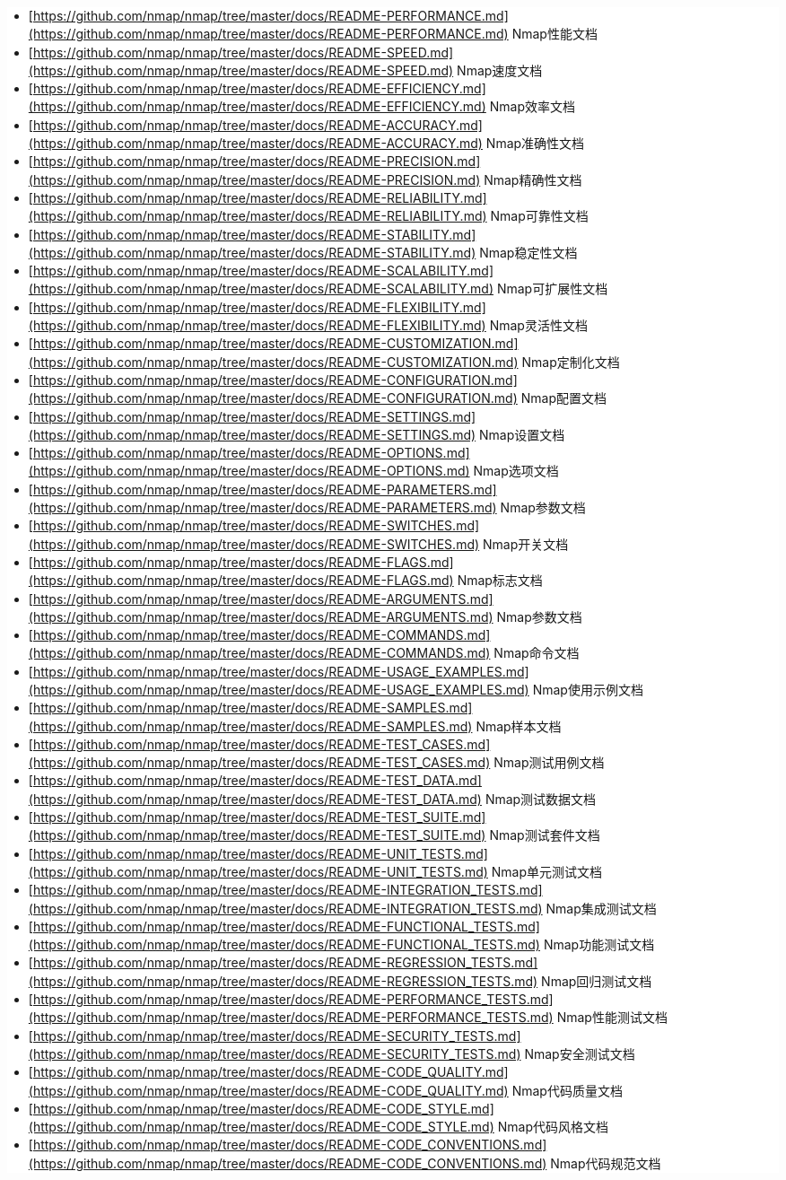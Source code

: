 - [https://github.com/nmap/nmap/tree/master/docs/README-PERFORMANCE.md](https://github.com/nmap/nmap/tree/master/docs/README-PERFORMANCE.md) Nmap性能文档
- [https://github.com/nmap/nmap/tree/master/docs/README-SPEED.md](https://github.com/nmap/nmap/tree/master/docs/README-SPEED.md) Nmap速度文档
- [https://github.com/nmap/nmap/tree/master/docs/README-EFFICIENCY.md](https://github.com/nmap/nmap/tree/master/docs/README-EFFICIENCY.md) Nmap效率文档
- [https://github.com/nmap/nmap/tree/master/docs/README-ACCURACY.md](https://github.com/nmap/nmap/tree/master/docs/README-ACCURACY.md) Nmap准确性文档
- [https://github.com/nmap/nmap/tree/master/docs/README-PRECISION.md](https://github.com/nmap/nmap/tree/master/docs/README-PRECISION.md) Nmap精确性文档
- [https://github.com/nmap/nmap/tree/master/docs/README-RELIABILITY.md](https://github.com/nmap/nmap/tree/master/docs/README-RELIABILITY.md) Nmap可靠性文档
- [https://github.com/nmap/nmap/tree/master/docs/README-STABILITY.md](https://github.com/nmap/nmap/tree/master/docs/README-STABILITY.md) Nmap稳定性文档
- [https://github.com/nmap/nmap/tree/master/docs/README-SCALABILITY.md](https://github.com/nmap/nmap/tree/master/docs/README-SCALABILITY.md) Nmap可扩展性文档
- [https://github.com/nmap/nmap/tree/master/docs/README-FLEXIBILITY.md](https://github.com/nmap/nmap/tree/master/docs/README-FLEXIBILITY.md) Nmap灵活性文档
- [https://github.com/nmap/nmap/tree/master/docs/README-CUSTOMIZATION.md](https://github.com/nmap/nmap/tree/master/docs/README-CUSTOMIZATION.md) Nmap定制化文档
- [https://github.com/nmap/nmap/tree/master/docs/README-CONFIGURATION.md](https://github.com/nmap/nmap/tree/master/docs/README-CONFIGURATION.md) Nmap配置文档
- [https://github.com/nmap/nmap/tree/master/docs/README-SETTINGS.md](https://github.com/nmap/nmap/tree/master/docs/README-SETTINGS.md) Nmap设置文档
- [https://github.com/nmap/nmap/tree/master/docs/README-OPTIONS.md](https://github.com/nmap/nmap/tree/master/docs/README-OPTIONS.md) Nmap选项文档
- [https://github.com/nmap/nmap/tree/master/docs/README-PARAMETERS.md](https://github.com/nmap/nmap/tree/master/docs/README-PARAMETERS.md) Nmap参数文档
- [https://github.com/nmap/nmap/tree/master/docs/README-SWITCHES.md](https://github.com/nmap/nmap/tree/master/docs/README-SWITCHES.md) Nmap开关文档
- [https://github.com/nmap/nmap/tree/master/docs/README-FLAGS.md](https://github.com/nmap/nmap/tree/master/docs/README-FLAGS.md) Nmap标志文档
- [https://github.com/nmap/nmap/tree/master/docs/README-ARGUMENTS.md](https://github.com/nmap/nmap/tree/master/docs/README-ARGUMENTS.md) Nmap参数文档
- [https://github.com/nmap/nmap/tree/master/docs/README-COMMANDS.md](https://github.com/nmap/nmap/tree/master/docs/README-COMMANDS.md) Nmap命令文档
- [https://github.com/nmap/nmap/tree/master/docs/README-USAGE_EXAMPLES.md](https://github.com/nmap/nmap/tree/master/docs/README-USAGE_EXAMPLES.md) Nmap使用示例文档
- [https://github.com/nmap/nmap/tree/master/docs/README-SAMPLES.md](https://github.com/nmap/nmap/tree/master/docs/README-SAMPLES.md) Nmap样本文档
- [https://github.com/nmap/nmap/tree/master/docs/README-TEST_CASES.md](https://github.com/nmap/nmap/tree/master/docs/README-TEST_CASES.md) Nmap测试用例文档
- [https://github.com/nmap/nmap/tree/master/docs/README-TEST_DATA.md](https://github.com/nmap/nmap/tree/master/docs/README-TEST_DATA.md) Nmap测试数据文档
- [https://github.com/nmap/nmap/tree/master/docs/README-TEST_SUITE.md](https://github.com/nmap/nmap/tree/master/docs/README-TEST_SUITE.md) Nmap测试套件文档
- [https://github.com/nmap/nmap/tree/master/docs/README-UNIT_TESTS.md](https://github.com/nmap/nmap/tree/master/docs/README-UNIT_TESTS.md) Nmap单元测试文档
- [https://github.com/nmap/nmap/tree/master/docs/README-INTEGRATION_TESTS.md](https://github.com/nmap/nmap/tree/master/docs/README-INTEGRATION_TESTS.md) Nmap集成测试文档
- [https://github.com/nmap/nmap/tree/master/docs/README-FUNCTIONAL_TESTS.md](https://github.com/nmap/nmap/tree/master/docs/README-FUNCTIONAL_TESTS.md) Nmap功能测试文档
- [https://github.com/nmap/nmap/tree/master/docs/README-REGRESSION_TESTS.md](https://github.com/nmap/nmap/tree/master/docs/README-REGRESSION_TESTS.md) Nmap回归测试文档
- [https://github.com/nmap/nmap/tree/master/docs/README-PERFORMANCE_TESTS.md](https://github.com/nmap/nmap/tree/master/docs/README-PERFORMANCE_TESTS.md) Nmap性能测试文档
- [https://github.com/nmap/nmap/tree/master/docs/README-SECURITY_TESTS.md](https://github.com/nmap/nmap/tree/master/docs/README-SECURITY_TESTS.md) Nmap安全测试文档
- [https://github.com/nmap/nmap/tree/master/docs/README-CODE_QUALITY.md](https://github.com/nmap/nmap/tree/master/docs/README-CODE_QUALITY.md) Nmap代码质量文档
- [https://github.com/nmap/nmap/tree/master/docs/README-CODE_STYLE.md](https://github.com/nmap/nmap/tree/master/docs/README-CODE_STYLE.md) Nmap代码风格文档
- [https://github.com/nmap/nmap/tree/master/docs/README-CODE_CONVENTIONS.md](https://github.com/nmap/nmap/tree/master/docs/README-CODE_CONVENTIONS.md) Nmap代码规范文档